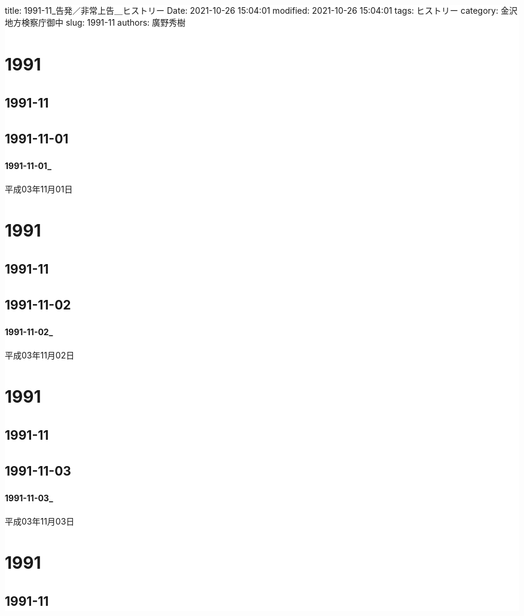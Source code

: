 title: 1991-11_告発／非常上告＿ヒストリー
Date: 2021-10-26 15:04:01
modified: 2021-10-26 15:04:01
tags: ヒストリー
category: 金沢地方検察庁御中
slug: 1991-11
authors: 廣野秀樹



# 1991

## 1991-11

## 1991-11-01

#### 1991-11-01_

平成03年11月01日


# 1991

## 1991-11

## 1991-11-02

#### 1991-11-02_

平成03年11月02日


# 1991

## 1991-11

## 1991-11-03

#### 1991-11-03_

平成03年11月03日


# 1991

## 1991-11
